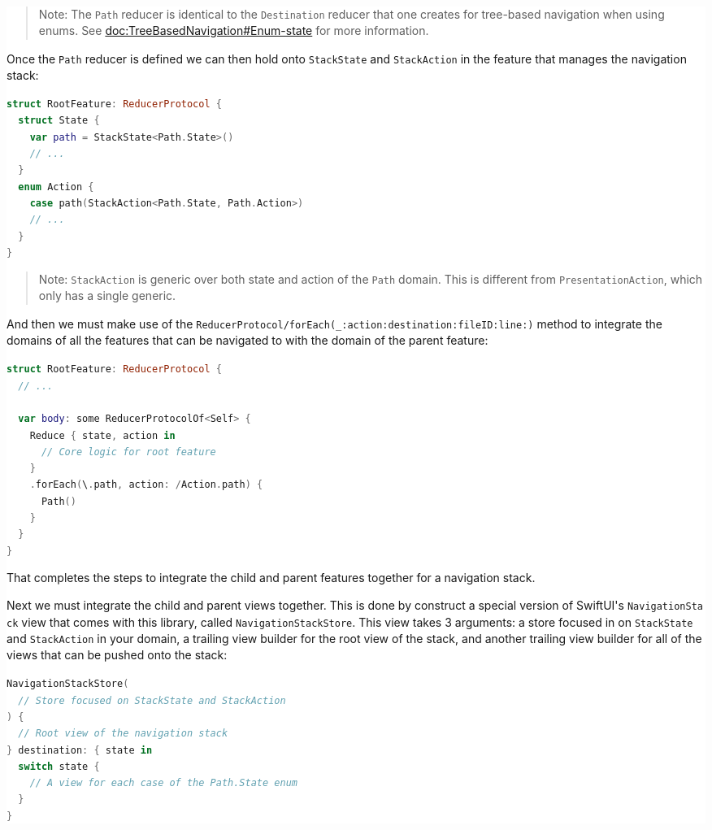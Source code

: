 > Note: The `Path` reducer is identical to the `Destination` reducer that one creates for tree-based 
> navigation when using enums. See <doc:TreeBasedNavigation#Enum-state> for more information.

Once the `Path` reducer is defined we can then hold onto ``StackState`` and ``StackAction`` in the 
feature that manages the navigation stack:

```swift
struct RootFeature: ReducerProtocol {
  struct State {
    var path = StackState<Path.State>()
    // ...
  }
  enum Action {
    case path(StackAction<Path.State, Path.Action>)
    // ...
  }
}
```

> Note: ``StackAction`` is generic over both state and action of the `Path` domain. This is 
> different from ``PresentationAction``, which only has a single generic.

And then we must make use of the ``ReducerProtocol/forEach(_:action:destination:fileID:line:)``
method to integrate the domains of all the features that can be navigated to with the domain of the
parent feature:

```swift
struct RootFeature: ReducerProtocol {
  // ...

  var body: some ReducerProtocolOf<Self> {
    Reduce { state, action in 
      // Core logic for root feature
    }
    .forEach(\.path, action: /Action.path) { 
      Path()
    }
  }
}
```

That completes the steps to integrate the child and parent features together for a navigation stack.

Next we must integrate the child and parent views together. This is done by construct a special
version of SwiftUI's `NavigationStack` view that comes with this library, called 
``NavigationStackStore``. This view takes 3 arguments: a store focused in on ``StackState``
and ``StackAction`` in your domain, a trailing view builder for the root view of the stack, and
another trailing view builder for all of the views that can be pushed onto the stack:

```swift
NavigationStackStore(
  // Store focused on StackState and StackAction
) {
  // Root view of the navigation stack
} destination: { state in 
  switch state {
    // A view for each case of the Path.State enum
  }
}
```
